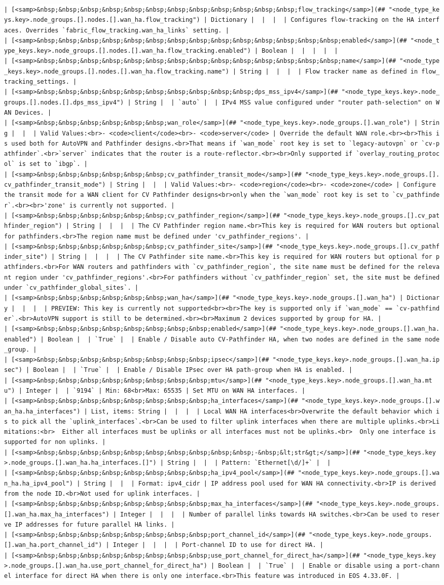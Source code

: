     | [<samp>&nbsp;&nbsp;&nbsp;&nbsp;&nbsp;&nbsp;&nbsp;&nbsp;&nbsp;&nbsp;&nbsp;&nbsp;flow_tracking</samp>](## "<node_type_keys.key>.node_groups.[].nodes.[].wan_ha.flow_tracking") | Dictionary |  |  |  | Configures flow-tracking on the HA interfaces. Overrides `fabric_flow_tracking.wan_ha_links` setting. |
    | [<samp>&nbsp;&nbsp;&nbsp;&nbsp;&nbsp;&nbsp;&nbsp;&nbsp;&nbsp;&nbsp;&nbsp;&nbsp;&nbsp;&nbsp;enabled</samp>](## "<node_type_keys.key>.node_groups.[].nodes.[].wan_ha.flow_tracking.enabled") | Boolean |  |  |  |  |
    | [<samp>&nbsp;&nbsp;&nbsp;&nbsp;&nbsp;&nbsp;&nbsp;&nbsp;&nbsp;&nbsp;&nbsp;&nbsp;&nbsp;&nbsp;name</samp>](## "<node_type_keys.key>.node_groups.[].nodes.[].wan_ha.flow_tracking.name") | String |  |  |  | Flow tracker name as defined in flow_tracking_settings. |
    | [<samp>&nbsp;&nbsp;&nbsp;&nbsp;&nbsp;&nbsp;&nbsp;&nbsp;&nbsp;&nbsp;dps_mss_ipv4</samp>](## "<node_type_keys.key>.node_groups.[].nodes.[].dps_mss_ipv4") | String |  | `auto` |  | IPv4 MSS value configured under "router path-selection" on WAN Devices. |
    | [<samp>&nbsp;&nbsp;&nbsp;&nbsp;&nbsp;&nbsp;wan_role</samp>](## "<node_type_keys.key>.node_groups.[].wan_role") | String |  |  | Valid Values:<br>- <code>client</code><br>- <code>server</code> | Override the default WAN role.<br><br>This is used both for AutoVPN and Pathfinder designs.<br>That means if `wan_mode` root key is set to `legacy-autovpn` or `cv-pathfinder`.<br>`server` indicates that the router is a route-reflector.<br><br>Only supported if `overlay_routing_protocol` is set to `ibgp`. |
    | [<samp>&nbsp;&nbsp;&nbsp;&nbsp;&nbsp;&nbsp;cv_pathfinder_transit_mode</samp>](## "<node_type_keys.key>.node_groups.[].cv_pathfinder_transit_mode") | String |  |  | Valid Values:<br>- <code>region</code><br>- <code>zone</code> | Configure the transit mode for a WAN client for CV Pathfinder designs<br>only when the `wan_mode` root key is set to `cv_pathfinder`.<br><br>'zone' is currently not supported. |
    | [<samp>&nbsp;&nbsp;&nbsp;&nbsp;&nbsp;&nbsp;cv_pathfinder_region</samp>](## "<node_type_keys.key>.node_groups.[].cv_pathfinder_region") | String |  |  |  | The CV Pathfinder region name.<br>This key is required for WAN routers but optional for pathfinders.<br>The region name must be defined under 'cv_pathfinder_regions'. |
    | [<samp>&nbsp;&nbsp;&nbsp;&nbsp;&nbsp;&nbsp;cv_pathfinder_site</samp>](## "<node_type_keys.key>.node_groups.[].cv_pathfinder_site") | String |  |  |  | The CV Pathfinder site name.<br>This key is required for WAN routers but optional for pathfinders.<br>For WAN routers and pathfinders with `cv_pathfinder_region`, the site name must be defined for the relevant region under 'cv_pathfinder_regions'.<br>For pathfinders without `cv_pathfinder_region` set, the site must be defined under `cv_pathfinder_global_sites`. |
    | [<samp>&nbsp;&nbsp;&nbsp;&nbsp;&nbsp;&nbsp;wan_ha</samp>](## "<node_type_keys.key>.node_groups.[].wan_ha") | Dictionary |  |  |  | PREVIEW: This key is currently not supported<br><br>The key is supported only if `wan_mode` == `cv-pathfinder`.<br>AutoVPN support is still to be determined.<br><br>Maximum 2 devices supported by group for HA. |
    | [<samp>&nbsp;&nbsp;&nbsp;&nbsp;&nbsp;&nbsp;&nbsp;&nbsp;enabled</samp>](## "<node_type_keys.key>.node_groups.[].wan_ha.enabled") | Boolean |  | `True` |  | Enable / Disable auto CV-Pathfinder HA, when two nodes are defined in the same node_group. |
    | [<samp>&nbsp;&nbsp;&nbsp;&nbsp;&nbsp;&nbsp;&nbsp;&nbsp;ipsec</samp>](## "<node_type_keys.key>.node_groups.[].wan_ha.ipsec") | Boolean |  | `True` |  | Enable / Disable IPsec over HA path-group when HA is enabled. |
    | [<samp>&nbsp;&nbsp;&nbsp;&nbsp;&nbsp;&nbsp;&nbsp;&nbsp;mtu</samp>](## "<node_type_keys.key>.node_groups.[].wan_ha.mtu") | Integer |  | `9194` | Min: 68<br>Max: 65535 | Set MTU on WAN HA interfaces. |
    | [<samp>&nbsp;&nbsp;&nbsp;&nbsp;&nbsp;&nbsp;&nbsp;&nbsp;ha_interfaces</samp>](## "<node_type_keys.key>.node_groups.[].wan_ha.ha_interfaces") | List, items: String |  |  |  | Local WAN HA interfaces<br>Overwrite the default behavior which is to pick all the `uplink_interfaces`.<br>Can be used to filter uplink interfaces when there are multiple uplinks.<br>Limitations:<br>  Either all interfaces must be uplinks or all interfaces must not be uplinks.<br>  Only one interface is supported for non uplinks. |
    | [<samp>&nbsp;&nbsp;&nbsp;&nbsp;&nbsp;&nbsp;&nbsp;&nbsp;&nbsp;&nbsp;-&nbsp;&lt;str&gt;</samp>](## "<node_type_keys.key>.node_groups.[].wan_ha.ha_interfaces.[]") | String |  |  | Pattern: `Ethernet[\d/]+` |  |
    | [<samp>&nbsp;&nbsp;&nbsp;&nbsp;&nbsp;&nbsp;&nbsp;&nbsp;ha_ipv4_pool</samp>](## "<node_type_keys.key>.node_groups.[].wan_ha.ha_ipv4_pool") | String |  |  | Format: ipv4_cidr | IP address pool used for WAN HA connectivity.<br>IP is derived from the node ID.<br>Not used for uplink interfaces. |
    | [<samp>&nbsp;&nbsp;&nbsp;&nbsp;&nbsp;&nbsp;&nbsp;&nbsp;max_ha_interfaces</samp>](## "<node_type_keys.key>.node_groups.[].wan_ha.max_ha_interfaces") | Integer |  |  |  | Number of parallel links towards HA switches.<br>Can be used to reserve IP addresses for future parallel HA links. |
    | [<samp>&nbsp;&nbsp;&nbsp;&nbsp;&nbsp;&nbsp;&nbsp;&nbsp;port_channel_id</samp>](## "<node_type_keys.key>.node_groups.[].wan_ha.port_channel_id") | Integer |  |  |  | Port-channel ID to use for direct HA. |
    | [<samp>&nbsp;&nbsp;&nbsp;&nbsp;&nbsp;&nbsp;&nbsp;&nbsp;use_port_channel_for_direct_ha</samp>](## "<node_type_keys.key>.node_groups.[].wan_ha.use_port_channel_for_direct_ha") | Boolean |  | `True` |  | Enable or disable using a port-channel interface for direct HA when there is only one interface.<br>This feature was introduced in EOS 4.33.0F. |